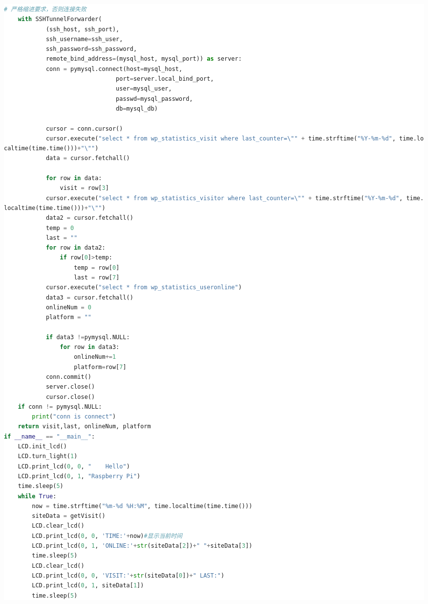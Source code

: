 ```python
# 严格缩进要求，否则连接失败
    with SSHTunnelForwarder(
            (ssh_host, ssh_port),
            ssh_username=ssh_user,
            ssh_password=ssh_password,
            remote_bind_address=(mysql_host, mysql_port)) as server:
            conn = pymysql.connect(host=mysql_host,
                                port=server.local_bind_port,
                                user=mysql_user,
                                passwd=mysql_password,
                                db=mysql_db)

            cursor = conn.cursor()
            cursor.execute("select * from wp_statistics_visit where last_counter=\"" + time.strftime("%Y-%m-%d", time.localtime(time.time()))+"\"")
            data = cursor.fetchall()

            for row in data:
                visit = row[3]
            cursor.execute("select * from wp_statistics_visitor where last_counter=\"" + time.strftime("%Y-%m-%d", time.localtime(time.time()))+"\"")
            data2 = cursor.fetchall()
            temp = 0
            last = ""
            for row in data2:
                if row[0]>temp:
                    temp = row[0]
                    last = row[7]
            cursor.execute("select * from wp_statistics_useronline")
            data3 = cursor.fetchall()
            onlineNum = 0
            platform = ""

            if data3 !=pymysql.NULL:
                for row in data3:
                    onlineNum+=1
                    platform=row[7]
            conn.commit()
            server.close()
            cursor.close()
    if conn != pymysql.NULL:
        print("conn is connect")
    return visit,last, onlineNum, platform
if __name__ == "__main__":
    LCD.init_lcd()
    LCD.turn_light(1)
    LCD.print_lcd(0, 0, "    Hello")
    LCD.print_lcd(0, 1, "Raspberry Pi")
    time.sleep(5)
    while True:
        now = time.strftime("%m-%d %H:%M", time.localtime(time.time()))
        siteData = getVisit()
        LCD.clear_lcd()
        LCD.print_lcd(0, 0, 'TIME:'+now)#显示当前时间
        LCD.print_lcd(0, 1, 'ONLINE:'+str(siteData[2])+" "+siteData[3])
        time.sleep(5)
        LCD.clear_lcd()
        LCD.print_lcd(0, 0, 'VISIT:'+str(siteData[0])+" LAST:")
        LCD.print_lcd(0, 1, siteData[1])
        time.sleep(5)
```

